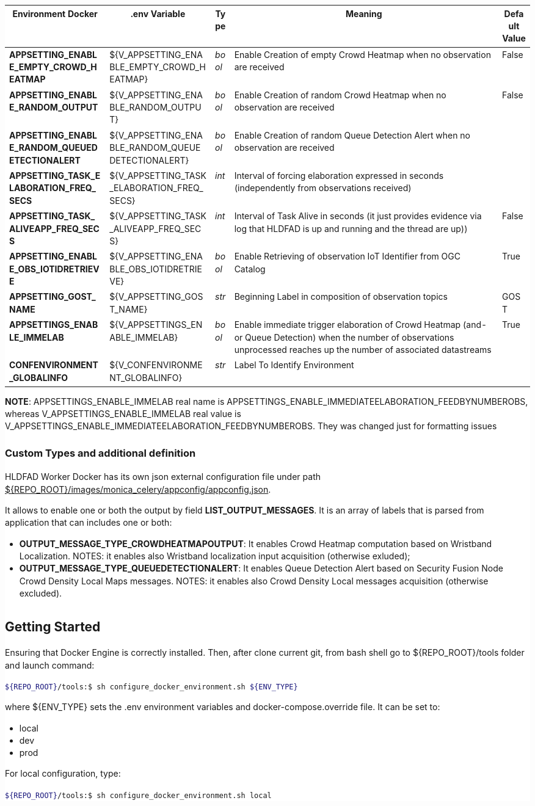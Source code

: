 | Environment Docker | .env Variable | Type | Meaning | Default Value |
| -------- | -------- | ---- | ------------------ | ------- |
|**APPSETTING_ENABLE_EMPTY_CROWD_HEATMAP**| ${V_APPSETTING_ENABLE_EMPTY_CROWD_HEATMAP}|*bool*| Enable Creation of empty Crowd Heatmap when no observation are received | False|
|**APPSETTING_ENABLE_RANDOM_OUTPUT**| ${V_APPSETTING_ENABLE_RANDOM_OUTPUT}|*bool*| Enable Creation of random Crowd Heatmap when no observation are received| False|
|**APPSETTING_ENABLE_RANDOM_QUEUEDETECTIONALERT**| ${V_APPSETTING_ENABLE_RANDOM_QUEUEDETECTIONALERT}|*bool*| Enable Creation of random Queue Detection Alert when no observation are received||
|**APPSETTING_TASK_ELABORATION_FREQ_SECS**| ${V_APPSETTING_TASK_ELABORATION_FREQ_SECS}|*int*| Interval of forcing elaboration expressed in seconds (independently from observations received)||
|**APPSETTING_TASK_ALIVEAPP_FREQ_SECS**| ${V_APPSETTING_TASK_ALIVEAPP_FREQ_SECS}|*int*| Interval of Task Alive in seconds (it just provides evidence via log that HLDFAD is up and running and the thread are up))|False|
|**APPSETTING_ENABLE_OBS_IOTIDRETRIEVE**| ${V_APPSETTING_ENABLE_OBS_IOTIDRETRIEVE}|*bool*| Enable Retrieving of observation IoT Identifier from OGC Catalog| True |
|**APPSETTING_GOST_NAME**| ${V_APPSETTING_GOST_NAME}|*str*| Beginning Label in composition of observation topics |GOST|
|**APPSETTINGS_ENABLE_IMMELAB**  | ${V_APPSETTINGS_ENABLE_IMMELAB}|*bool*| Enable immediate trigger elaboration of Crowd Heatmap (and-or Queue Detection) when the number of observations unprocessed reaches up the number of associated datastreams |True|
|**CONFENVIRONMENT_GLOBALINFO**| ${V_CONFENVIRONMENT_GLOBALINFO}|*str*| Label To Identify Environment||

**NOTE**:  APPSETTINGS_ENABLE_IMMELAB real name is APPSETTINGS_ENABLE_IMMEDIATEELABORATION_FEEDBYNUMBEROBS, whereas V_APPSETTINGS_ENABLE_IMMELAB real value is V_APPSETTINGS_ENABLE_IMMEDIATEELABORATION_FEEDBYNUMBEROBS. They was changed just for formatting issues

### Custom Types and additional definition

HLDFAD Worker Docker has its own json external configuration file under path [${REPO_ROOT}/images/monica_celery/appconfig/appconfig.json](images/monica_celery/appconfig/appconfig.json).

It allows to enable one or both the output by field **LIST_OUTPUT_MESSAGES**. It is an array of labels that is parsed from application that can includes one or both:

- **OUTPUT_MESSAGE_TYPE_CROWDHEATMAPOUTPUT**: It enables Crowd Heatmap computation based on Wristband Localization. NOTES: it enables also Wristband localization input acquisition (otherwise exluded); 
- **OUTPUT_MESSAGE_TYPE_QUEUEDETECTIONALERT**: It enables Queue Detection Alert based on Security Fusion Node Crowd Density Local Maps messages. NOTES: it enables also Crowd Density Local messages acquisition (otherwise excluded).

## Getting Started

Ensuring that Docker Engine is correctly installed. Then, after clone current git, from bash shell go to ${REPO_ROOT}/tools folder and launch command:
```bash
${REPO_ROOT}/tools:$ sh configure_docker_environment.sh ${ENV_TYPE}
```

where ${ENV_TYPE} sets the .env environment variables and docker-compose.override file. It can be set to:
- local
- dev
- prod

For local configuration, type:

```bash
${REPO_ROOT}/tools:$ sh configure_docker_environment.sh local
```
